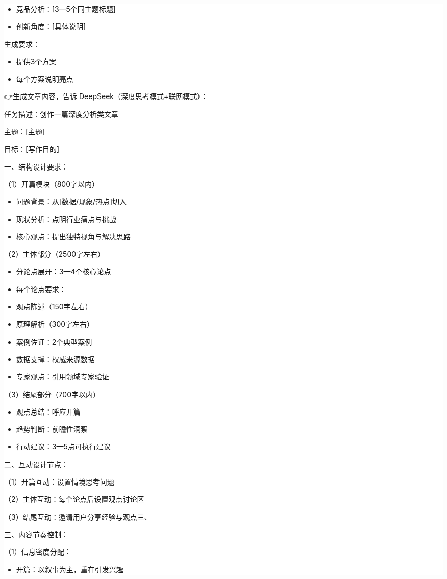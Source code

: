 *   竞品分析：[3—5个同主题标题]

*   创新角度：[具体说明]

生成要求：

*   提供3个方案

*   每个方案说明亮点

👉生成文章内容，告诉 DeepSeek（深度思考模式+联网模式）：

任务描述：创作一篇深度分析类文章

主题：[主题]

目标：[写作目的]

一、结构设计要求：

（1）开篇模块（800字以内）

*   问题背景：从[数据/现象/热点]切入

*   现状分析：点明行业痛点与挑战

*   核心观点：提出独特视角与解决思路

（2）主体部分（2500字左右）

*   分论点展开：3—4个核心论点

*   每个论点要求：

*   观点陈述（150字左右）

*   原理解析（300字左右）

*   案例佐证：2个典型案例

*   数据支撑：权威来源数据

*   专家观点：引用领域专家验证

（3）结尾部分（700字以内）

*   观点总结：呼应开篇

*   趋势判断：前瞻性洞察

*   行动建议：3—5点可执行建议

二、互动设计节点：

（1）开篇互动：设置情境思考问题

（2）主体互动：每个论点后设置观点讨论区

（3）结尾互动：邀请用户分享经验与观点三、

三、内容节奏控制：

（1）信息密度分配：

*   开篇：以叙事为主，重在引发兴趣
